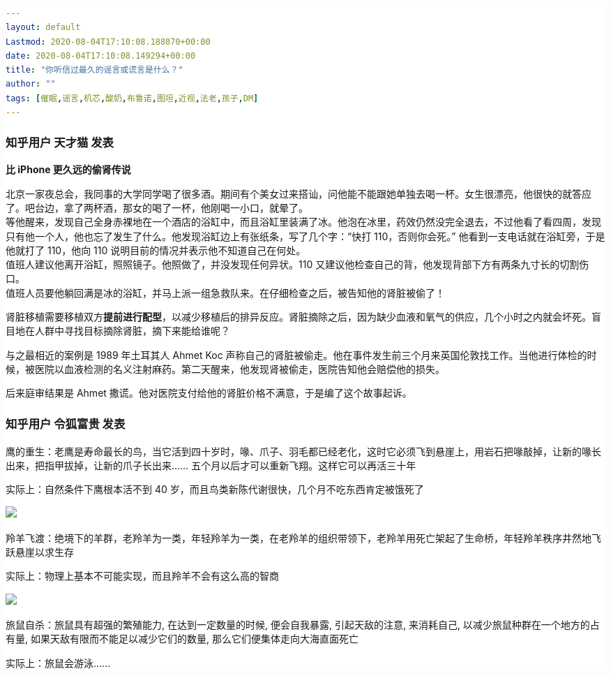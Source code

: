 ```yaml
---
layout: default
Lastmod: 2020-08-04T17:10:08.188870+00:00
date: 2020-08-04T17:10:08.149294+00:00
title: "你听信过最久的谣言或谎言是什么？"
author: ""
tags: [催眠,谣言,机芯,酸奶,布鲁诺,图坦,近视,法老,孩子,DM]
---
```



    
### 知乎用户 天才猫 发表
    
**比 iPhone 更久远的偷肾传说**

北京一家夜总会，我同事的大学同学喝了很多酒。期间有个美女过来搭讪，问他能不能跟她单独去喝一杯。女生很漂亮，他很快的就答应了。吧台边，拿了两杯酒，那女的喝了一杯，他刚喝一小口，就晕了。  
等他醒来，发现自己全身赤裸地在一个酒店的浴缸中，而且浴缸里装满了冰。他泡在冰里，药效仍然没完全退去，不过他看了看四周，发现只有他一个人，他也忘了发生了什么。他发现浴缸边上有张纸条，写了几个字：“快打 110，否则你会死。” 他看到一支电话就在浴缸旁，于是他就打了 110，他向 110 说明目前的情况并表示他不知道自己在何处。  
值班人建议他离开浴缸，照照镜子。他照做了，并没发现任何异状。110 又建议他检查自己的背，他发现背部下方有两条九寸长的切割伤口。  
值班人员要他躺回满是冰的浴缸，并马上派一组急救队来。在仔细检查之后，被告知他的肾脏被偷了！

肾脏移植需要移植双方**提前进行配型**，以减少移植后的排异反应。肾脏摘除之后，因为缺少血液和氧气的供应，几个小时之内就会坏死。盲目地在人群中寻找目标摘除肾脏，摘下来能给谁呢？

  

与之最相近的案例是 1989 年土耳其人 Ahmet Koc 声称自己的肾脏被偷走。他在事件发生前三个月来英国伦敦找工作。当他进行体检的时候，被医院以血液检测的名义注射麻药。第二天醒来，他发现肾被偷走，医院告知他会赔偿他的损失。

后来庭审结果是 Ahmet 撒谎。他对医院支付给他的肾脏价格不满意，于是编了这个故事起诉。
    
    
    
    
### 知乎用户 令狐富贵 发表
    
鹰的重生：老鹰是寿命最长的鸟，当它活到四十岁时，喙、爪子、羽毛都已经老化，这时它必须飞到悬崖上，用岩石把喙敲掉，让新的喙长出来，把指甲拔掉，让新的爪子长出来…… 五个月以后才可以重新飞翔。这样它可以再活三十年

实际上：自然条件下鹰根本活不到 40 岁，而且鸟类新陈代谢很快，几个月不吃东西肯定被饿死了



![](https://images.weserv.nl/?url=https%3A//pic2.zhimg.com/v2-5d35acddb92b45ae5903c3e04f2b798b_r.jpg%3Fsource%3D1940ef5c)

羚羊飞渡：绝境下的羊群，老羚羊为一类，年轻羚羊为一类，在老羚羊的组织带领下，老羚羊用死亡架起了生命桥，年轻羚羊秩序井然地飞跃悬崖以求生存

实际上：物理上基本不可能实现，而且羚羊不会有这么高的智商



![](https://images.weserv.nl/?url=https%3A//pic4.zhimg.com/v2-f383d8d67671ce40736e5a6fc22fa128_r.jpg%3Fsource%3D1940ef5c)

旅鼠自杀：旅鼠具有超强的繁殖能力, 在达到一定数量的时候, 便会自我暴露, 引起天敌的注意, 来消耗自己, 以减少旅鼠种群在一个地方的占有量, 如果天敌有限而不能足以减少它们的数量, 那么它们便集体走向大海直面死亡

实际上：旅鼠会游泳......


